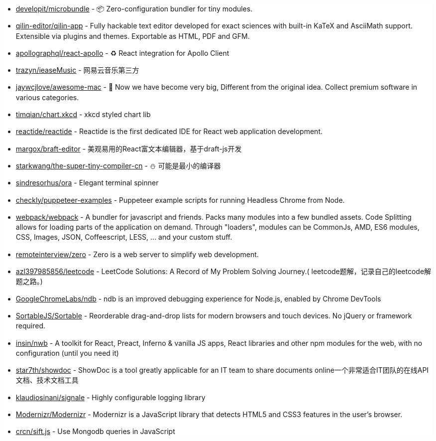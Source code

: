 *   [developit/microbundle](https://github.com/developit/microbundle) - 📦 Zero-configuration bundler for tiny modules.

*   [qilin-editor/qilin-app](https://github.com/qilin-editor/qilin-app) - Fully hackable text editor developed for exact sciences with built-in KaTeX and AsciiMath support. Extensible via plugins and themes. Exportable as HTML, PDF and GFM.

*   [apollographql/react-apollo](https://github.com/apollographql/react-apollo) - :recycle: React integration for Apollo Client

*   [trazyn/ieaseMusic](https://github.com/trazyn/ieaseMusic) - 网易云音乐第三方

*   [jaywcjlove/awesome-mac](https://github.com/jaywcjlove/awesome-mac) -  Now we have become very big, Different from the original idea. Collect premium software in various categories.

*   [timqian/chart.xkcd](https://github.com/timqian/chart.xkcd) - xkcd styled chart lib

*   [reactide/reactide](https://github.com/reactide/reactide) - Reactide is the first dedicated IDE for React web application development.

*   [margox/braft-editor](https://github.com/margox/braft-editor) - 美观易用的React富文本编辑器，基于draft-js开发

*   [starkwang/the-super-tiny-compiler-cn](https://github.com/starkwang/the-super-tiny-compiler-cn) - :snowman: 可能是最小的编译器

*   [sindresorhus/ora](https://github.com/sindresorhus/ora) - Elegant terminal spinner

*   [checkly/puppeteer-examples](https://github.com/checkly/puppeteer-examples) - Puppeteer example scripts for running Headless Chrome from Node.

*   [webpack/webpack](https://github.com/webpack/webpack) - A bundler for javascript and friends. Packs many modules into a few bundled assets. Code Splitting allows for loading parts of the application on demand. Through "loaders", modules can be CommonJs, AMD, ES6 modules, CSS, Images, JSON, Coffeescript, LESS, ... and your custom stuff.

*   [remoteinterview/zero](https://github.com/remoteinterview/zero) - Zero is a web server to simplify web development.

*   [azl397985856/leetcode](https://github.com/azl397985856/leetcode) - LeetCode Solutions: A Record of My Problem Solving Journey.( leetcode题解，记录自己的leetcode解题之路。)

*   [GoogleChromeLabs/ndb](https://github.com/GoogleChromeLabs/ndb) - ndb is an improved debugging experience for Node.js, enabled by Chrome DevTools

*   [SortableJS/Sortable](https://github.com/SortableJS/Sortable) - Reorderable drag-and-drop lists for modern browsers and touch devices. No jQuery or framework required.

*   [insin/nwb](https://github.com/insin/nwb) - A toolkit for React, Preact, Inferno & vanilla JS apps, React libraries and other npm modules for the web, with no configuration (until you need it)

*   [star7th/showdoc](https://github.com/star7th/showdoc) - ShowDoc is a tool greatly applicable for an IT team to share documents online一个非常适合IT团队的在线API文档、技术文档工具

*   [klaudiosinani/signale](https://github.com/klaudiosinani/signale) - Highly configurable logging library

*   [Modernizr/Modernizr](https://github.com/Modernizr/Modernizr) - Modernizr is a JavaScript library that detects HTML5 and CSS3 features in the user’s browser.

*   [crcn/sift.js](https://github.com/crcn/sift.js) - Use Mongodb queries in JavaScript

